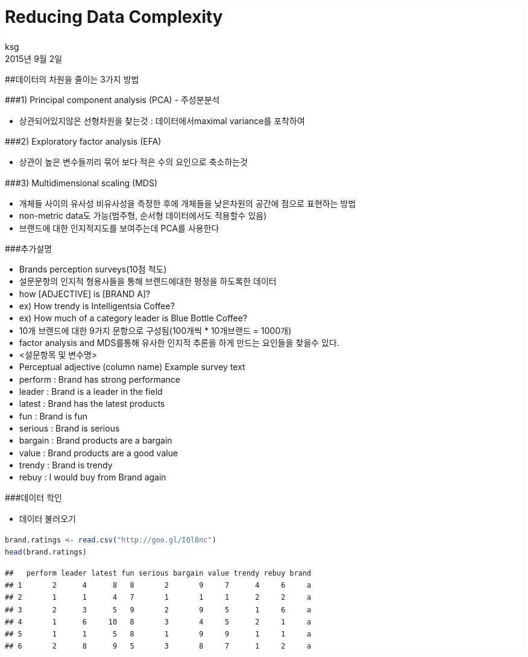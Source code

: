 # Reducing Data Complexity
ksg  
2015년 9월 2일  

##데이터의 차원을 줄이는 3가지 방법

###1) Principal component analysis (PCA) - 주성분분석
  - 상관되어있지않은 선형차원을 찾는것 : 데이터에서maximal variance를 포착하여

###2) Exploratory factor analysis (EFA) 
  - 상관이 높은 변수들끼리 묶어 보다 적은 수의 요인으로 축소하는것

###3) Multidimensional scaling (MDS) 
  - 개체들 사이의 유사성 비유사성을 측정한 후에 개체들을 낮은차원의 공간에 점으로 표현하는 방법
  - non-metric data도 가능(범주형, 순서형 데이터에서도 적용할수 있음)
  - 브랜드에 대한 인지적지도를 보여주는데 PCA를 사용한다

###추가설명 
  - Brands perception surveys(10점 척도)
  - 설문문항의 인지적 형용사들을 통해 브랜드에대한 평정을 하도록한 데이터
  - how [ADJECTIVE] is [BRAND A]?
  - ex) How trendy is Intelligentsia Coffee?
  - ex) How much of a category leader is Blue Bottle Coffee?
  - 10개 브랜드에 대한 9가지 문항으로 구성됨(100개씩 * 10개브랜드 = 1000개)
  - factor analysis and MDS를통해 유사한 인지적 추론을 하게 만드는 요인들을 찾을수 있다.
  - <설문항목 및 변수명> 
  - Perceptual adjective (column name) Example survey text
  - perform  : Brand has strong performance
  - leader : Brand is a leader in the field
  - latest : Brand has the latest products
  - fun : Brand is fun
  - serious : Brand is serious
  - bargain : Brand products are a bargain
  - value : Brand products are a good value
  - trendy : Brand is trendy
  - rebuy : I would buy from Brand again

###데이터 학인 
  - 데이터 불러오기 

```r
brand.ratings <- read.csv("http://goo.gl/IQl8nc")
head(brand.ratings)
```

```
##   perform leader latest fun serious bargain value trendy rebuy brand
## 1       2      4      8   8       2       9     7      4     6     a
## 2       1      1      4   7       1       1     1      2     2     a
## 3       2      3      5   9       2       9     5      1     6     a
## 4       1      6     10   8       3       4     5      2     1     a
## 5       1      1      5   8       1       9     9      1     1     a
## 6       2      8      9   5       3       8     7      1     2     a
```
